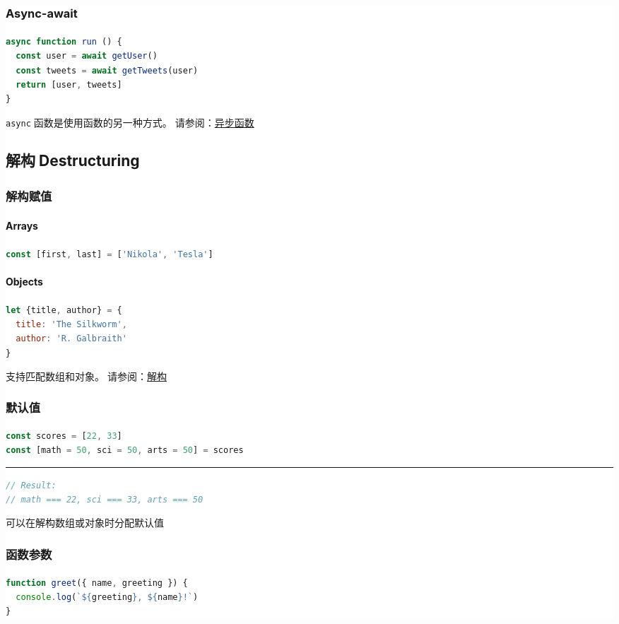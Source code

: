 ### Async-await

```js {2,3}
async function run () {
  const user = await getUser()
  const tweets = await getTweets(user)
  return [user, tweets]
}
```

`async` 函数是使用函数的另一种方式。
请参阅：[异步函数](https://developer.mozilla.org/en-US/docs/Web/JavaScript/Reference/Statements/async_function)

解构 Destructuring
-------------

### 解构赋值

#### Arrays

```js {1}
const [first, last] = ['Nikola', 'Tesla']
```

#### Objects

```js {1}
let {title, author} = {
  title: 'The Silkworm',
  author: 'R. Galbraith'
}
```

支持匹配数组和对象。
请参阅：[解构](https://babeljs.io/learn-es2015/#destructuring)

### 默认值

```js
const scores = [22, 33]
const [math = 50, sci = 50, arts = 50] = scores
```

----

```js
// Result:
// math === 22, sci === 33, arts === 50
```

可以在解构数组或对象时分配默认值

### 函数参数

```js {1}
function greet({ name, greeting }) {
  console.log(`${greeting}, ${name}!`)
}
```


  [`on${event}`]: true